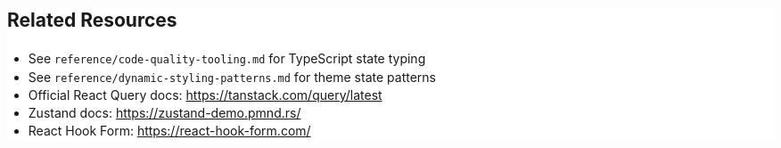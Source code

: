 ## Related Resources

- See `reference/code-quality-tooling.md` for TypeScript state typing
- See `reference/dynamic-styling-patterns.md` for theme state patterns
- Official React Query docs: https://tanstack.com/query/latest
- Zustand docs: https://zustand-demo.pmnd.rs/
- React Hook Form: https://react-hook-form.com/
